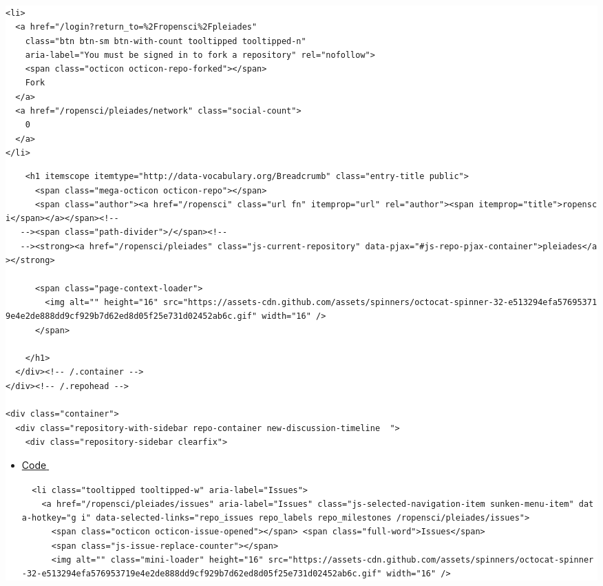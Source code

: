   </li>

    <li>
      <a href="/login?return_to=%2Fropensci%2Fpleiades"
        class="btn btn-sm btn-with-count tooltipped tooltipped-n"
        aria-label="You must be signed in to fork a repository" rel="nofollow">
        <span class="octicon octicon-repo-forked"></span>
        Fork
      </a>
      <a href="/ropensci/pleiades/network" class="social-count">
        0
      </a>
    </li>
</ul>

        <h1 itemscope itemtype="http://data-vocabulary.org/Breadcrumb" class="entry-title public">
          <span class="mega-octicon octicon-repo"></span>
          <span class="author"><a href="/ropensci" class="url fn" itemprop="url" rel="author"><span itemprop="title">ropensci</span></a></span><!--
       --><span class="path-divider">/</span><!--
       --><strong><a href="/ropensci/pleiades" class="js-current-repository" data-pjax="#js-repo-pjax-container">pleiades</a></strong>

          <span class="page-context-loader">
            <img alt="" height="16" src="https://assets-cdn.github.com/assets/spinners/octocat-spinner-32-e513294efa576953719e4e2de888dd9cf929b7d62ed8d05f25e731d02452ab6c.gif" width="16" />
          </span>

        </h1>
      </div><!-- /.container -->
    </div><!-- /.repohead -->

    <div class="container">
      <div class="repository-with-sidebar repo-container new-discussion-timeline  ">
        <div class="repository-sidebar clearfix">
            
<nav class="sunken-menu repo-nav js-repo-nav js-sidenav-container-pjax js-octicon-loaders"
     role="navigation"
     data-pjax="#js-repo-pjax-container"
     data-issue-count-url="/ropensci/pleiades/issues/counts">
  <ul class="sunken-menu-group">
    <li class="tooltipped tooltipped-w" aria-label="Code">
      <a href="/ropensci/pleiades" aria-label="Code" class="selected js-selected-navigation-item sunken-menu-item" data-hotkey="g c" data-selected-links="repo_source repo_downloads repo_commits repo_releases repo_tags repo_branches /ropensci/pleiades">
        <span class="octicon octicon-code"></span> <span class="full-word">Code</span>
        <img alt="" class="mini-loader" height="16" src="https://assets-cdn.github.com/assets/spinners/octocat-spinner-32-e513294efa576953719e4e2de888dd9cf929b7d62ed8d05f25e731d02452ab6c.gif" width="16" />
</a>    </li>

      <li class="tooltipped tooltipped-w" aria-label="Issues">
        <a href="/ropensci/pleiades/issues" aria-label="Issues" class="js-selected-navigation-item sunken-menu-item" data-hotkey="g i" data-selected-links="repo_issues repo_labels repo_milestones /ropensci/pleiades/issues">
          <span class="octicon octicon-issue-opened"></span> <span class="full-word">Issues</span>
          <span class="js-issue-replace-counter"></span>
          <img alt="" class="mini-loader" height="16" src="https://assets-cdn.github.com/assets/spinners/octocat-spinner-32-e513294efa576953719e4e2de888dd9cf929b7d62ed8d05f25e731d02452ab6c.gif" width="16" />
</a>      </li>

